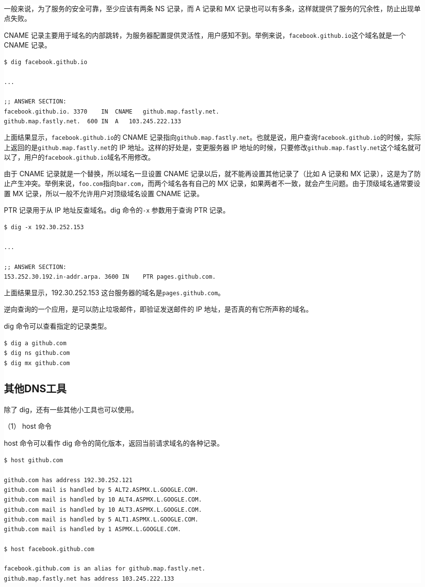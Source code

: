 一般来说，为了服务的安全可靠，至少应该有两条 NS 记录，而 A 记录和 MX 记录也可以有多条，这样就提供了服务的冗余性，防止出现单点失败。

CNAME 记录主要用于域名的内部跳转，为服务器配置提供灵活性，用户感知不到。举例来说，`facebook.github.io`这个域名就是一个 CNAME 记录。

```DNS
$ dig facebook.github.io

...

;; ANSWER SECTION:
facebook.github.io. 3370    IN  CNAME   github.map.fastly.net.
github.map.fastly.net.  600 IN  A   103.245.222.133
```

上面结果显示，`facebook.github.io`的 CNAME 记录指向`github.map.fastly.net`。也就是说，用户查询`facebook.github.io`的时候，实际上返回的是`github.map.fastly.net`的 IP 地址。这样的好处是，变更服务器 IP 地址的时候，只要修改`github.map.fastly.net`这个域名就可以了，用户的`facebook.github.io`域名不用修改。

由于 CNAME 记录就是一个替换，所以域名一旦设置 CNAME 记录以后，就不能再设置其他记录了（比如 A 记录和 MX 记录），这是为了防止产生冲突。举例来说，`foo.com`指向`bar.com`，而两个域名各有自己的 MX 记录，如果两者不一致，就会产生问题。由于顶级域名通常要设置 MX 记录，所以一般不允许用户对顶级域名设置 CNAME 记录。

PTR 记录用于从 IP 地址反查域名。dig 命令的`-x` 参数用于查询 PTR 记录。

```DNS
$ dig -x 192.30.252.153

...

;; ANSWER SECTION:
153.252.30.192.in-addr.arpa. 3600 IN    PTR pages.github.com.
```

上面结果显示，192.30.252.153 这台服务器的域名是`pages.github.com`。

逆向查询的一个应用，是可以防止垃圾邮件，即验证发送邮件的 IP 地址，是否真的有它所声称的域名。

dig 命令可以查看指定的记录类型。

```Bash
$ dig a github.com
$ dig ns github.com
$ dig mx github.com
```

## 其他DNS工具

除了 dig，还有一些其他小工具也可以使用。

（1） host 命令

host 命令可以看作 dig 命令的简化版本，返回当前请求域名的各种记录。

```DOS
$ host github.com

github.com has address 192.30.252.121
github.com mail is handled by 5 ALT2.ASPMX.L.GOOGLE.COM.
github.com mail is handled by 10 ALT4.ASPMX.L.GOOGLE.COM.
github.com mail is handled by 10 ALT3.ASPMX.L.GOOGLE.COM.
github.com mail is handled by 5 ALT1.ASPMX.L.GOOGLE.COM.
github.com mail is handled by 1 ASPMX.L.GOOGLE.COM.

$ host facebook.github.com

facebook.github.com is an alias for github.map.fastly.net.
github.map.fastly.net has address 103.245.222.133
```
